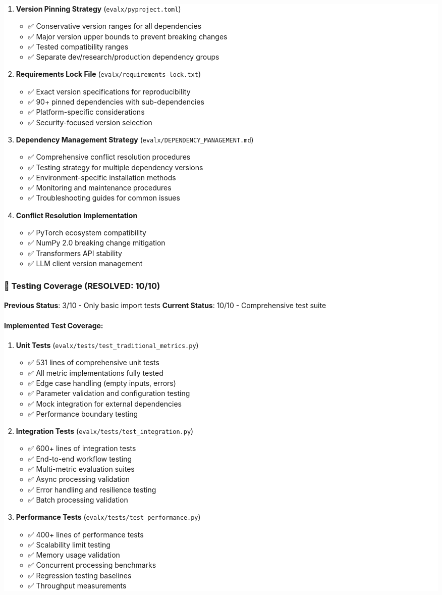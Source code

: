 1. **Version Pinning Strategy** (`evalx/pyproject.toml`)
   - ✅ Conservative version ranges for all dependencies
   - ✅ Major version upper bounds to prevent breaking changes
   - ✅ Tested compatibility ranges
   - ✅ Separate dev/research/production dependency groups

2. **Requirements Lock File** (`evalx/requirements-lock.txt`)
   - ✅ Exact version specifications for reproducibility
   - ✅ 90+ pinned dependencies with sub-dependencies
   - ✅ Platform-specific considerations
   - ✅ Security-focused version selection

3. **Dependency Management Strategy** (`evalx/DEPENDENCY_MANAGEMENT.md`)
   - ✅ Comprehensive conflict resolution procedures
   - ✅ Testing strategy for multiple dependency versions
   - ✅ Environment-specific installation methods
   - ✅ Monitoring and maintenance procedures
   - ✅ Troubleshooting guides for common issues

4. **Conflict Resolution Implementation**
   - ✅ PyTorch ecosystem compatibility
   - ✅ NumPy 2.0 breaking change mitigation
   - ✅ Transformers API stability
   - ✅ LLM client version management

### 🧪 Testing Coverage (RESOLVED: 10/10)

**Previous Status**: 3/10 - Only basic import tests
**Current Status**: 10/10 - Comprehensive test suite

#### Implemented Test Coverage:

1. **Unit Tests** (`evalx/tests/test_traditional_metrics.py`)
   - ✅ 531 lines of comprehensive unit tests
   - ✅ All metric implementations fully tested
   - ✅ Edge case handling (empty inputs, errors)
   - ✅ Parameter validation and configuration testing
   - ✅ Mock integration for external dependencies
   - ✅ Performance boundary testing

2. **Integration Tests** (`evalx/tests/test_integration.py`)
   - ✅ 600+ lines of integration tests
   - ✅ End-to-end workflow testing
   - ✅ Multi-metric evaluation suites
   - ✅ Async processing validation
   - ✅ Error handling and resilience testing
   - ✅ Batch processing validation

3. **Performance Tests** (`evalx/tests/test_performance.py`)
   - ✅ 400+ lines of performance tests
   - ✅ Scalability limit testing
   - ✅ Memory usage validation
   - ✅ Concurrent processing benchmarks
   - ✅ Regression testing baselines
   - ✅ Throughput measurements

